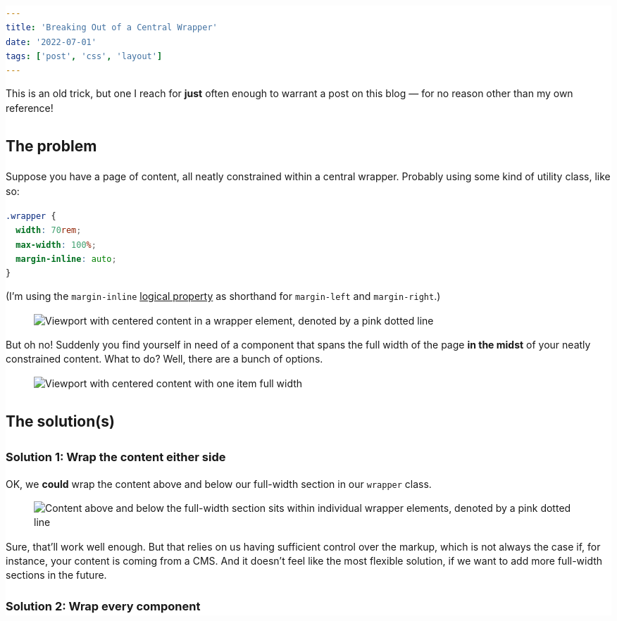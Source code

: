 ```yaml
---
title: 'Breaking Out of a Central Wrapper'
date: '2022-07-01'
tags: ['post', 'css', 'layout']
---
```


This is an old trick, but one I reach for **just** often enough to warrant a post on this blog — for no reason other than my own reference!

## The problem

Suppose you have a page of content, all neatly constrained within a central wrapper. Probably using some kind of utility class, like so:

```css
.wrapper {
  width: 70rem;
  max-width: 100%;
  margin-inline: auto;
}
```

(I’m using the `margin-inline` [logical property](https://developer.mozilla.org/en-US/docs/Web/CSS/margin-inline) as shorthand for `margin-left` and `margin-right`.)

<figure>
  <img src="/breaking-out-of-a-central-wrapper-01.webp" alt="Viewport with centered content in a wrapper element, denoted by a pink dotted line" width="1626" height="1238">
</figure>

But oh no! Suddenly you find yourself in need of a component that spans the full width of the page **in the midst** of your neatly constrained content. What to do? Well, there are a bunch of options.

<figure>
  <img src="/breaking-out-of-a-central-wrapper-02.webp" alt="Viewport with centered content with one item full width" width="1626" height="1238">
</figure>

## The solution(s)

### Solution 1: Wrap the content either side

OK, we **could** wrap the content above and below our full-width section in our `wrapper` class.

<figure>
  <img src="/breaking-out-of-a-central-wrapper-03.webp" alt="Content above and below the full-width section sits within individual wrapper elements, denoted by a pink dotted line" width="1626" height="1238">
</figure>

Sure, that’ll work well enough. But that relies on us having sufficient control over the markup, which is not always the case if, for instance, your content is coming from a CMS. And it doesn’t feel like the most flexible solution, if we want to add more full-width sections in the future.

### Solution 2: Wrap every component
